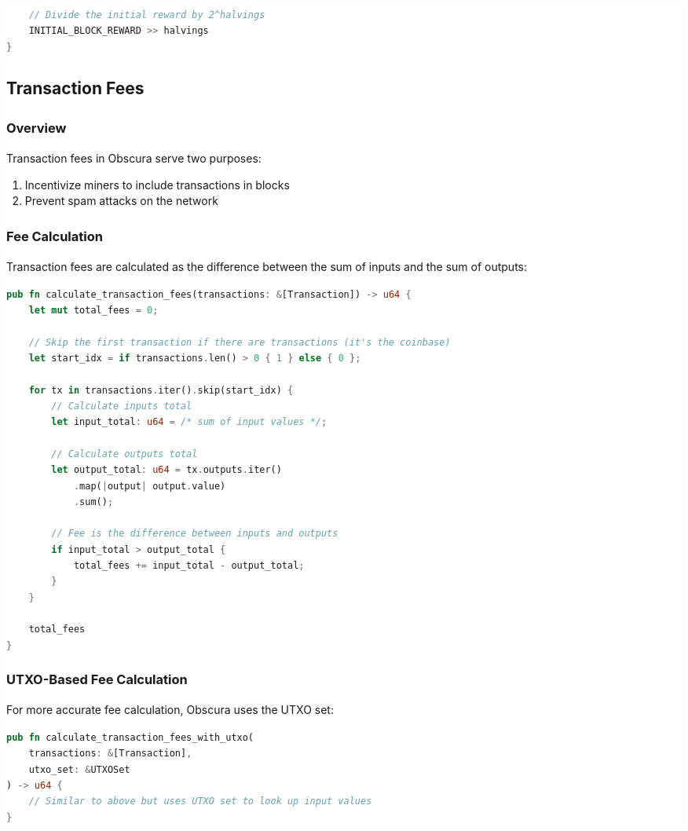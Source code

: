 ```rust
    // Divide the initial reward by 2^halvings
    INITIAL_BLOCK_REWARD >> halvings
}
```

## Transaction Fees

### Overview

Transaction fees in Obscura serve two purposes:
1. Incentivize miners to include transactions in blocks
2. Prevent spam attacks on the network

### Fee Calculation

Transaction fees are calculated as the difference between the sum of inputs and the sum of outputs:

```rust
pub fn calculate_transaction_fees(transactions: &[Transaction]) -> u64 {
    let mut total_fees = 0;
    
    // Skip the first transaction if there are transactions (it's the coinbase)
    let start_idx = if transactions.len() > 0 { 1 } else { 0 };
    
    for tx in transactions.iter().skip(start_idx) {
        // Calculate inputs total
        let input_total: u64 = /* sum of input values */;
        
        // Calculate outputs total
        let output_total: u64 = tx.outputs.iter()
            .map(|output| output.value)
            .sum();
        
        // Fee is the difference between inputs and outputs
        if input_total > output_total {
            total_fees += input_total - output_total;
        }
    }
    
    total_fees
}
```

### UTXO-Based Fee Calculation

For more accurate fee calculation, Obscura uses the UTXO set:

```rust
pub fn calculate_transaction_fees_with_utxo(
    transactions: &[Transaction],
    utxo_set: &UTXOSet
) -> u64 {
    // Similar to above but uses UTXO set to look up input values
}
```
